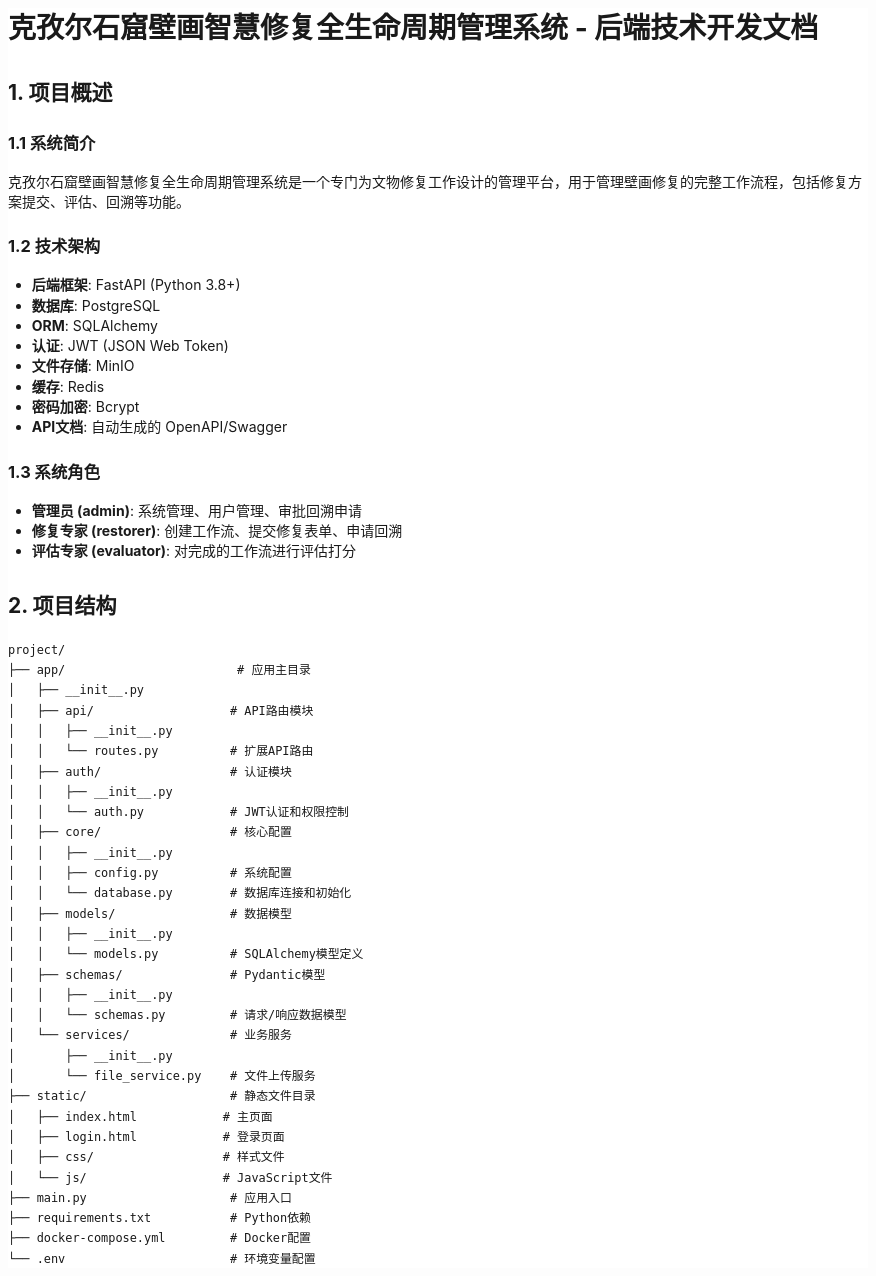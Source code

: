 # 克孜尔石窟壁画智慧修复全生命周期管理系统 - 后端技术开发文档

## 1. 项目概述

### 1.1 系统简介
克孜尔石窟壁画智慧修复全生命周期管理系统是一个专门为文物修复工作设计的管理平台，用于管理壁画修复的完整工作流程，包括修复方案提交、评估、回溯等功能。

### 1.2 技术架构
- **后端框架**: FastAPI (Python 3.8+)
- **数据库**: PostgreSQL
- **ORM**: SQLAlchemy
- **认证**: JWT (JSON Web Token)
- **文件存储**: MinIO
- **缓存**: Redis
- **密码加密**: Bcrypt
- **API文档**: 自动生成的 OpenAPI/Swagger

### 1.3 系统角色
- **管理员 (admin)**: 系统管理、用户管理、审批回溯申请
- **修复专家 (restorer)**: 创建工作流、提交修复表单、申请回溯
- **评估专家 (evaluator)**: 对完成的工作流进行评估打分

## 2. 项目结构

```
project/
├── app/                        # 应用主目录
│   ├── __init__.py
│   ├── api/                   # API路由模块
│   │   ├── __init__.py
│   │   └── routes.py          # 扩展API路由
│   ├── auth/                  # 认证模块
│   │   ├── __init__.py
│   │   └── auth.py            # JWT认证和权限控制
│   ├── core/                  # 核心配置
│   │   ├── __init__.py
│   │   ├── config.py          # 系统配置
│   │   └── database.py        # 数据库连接和初始化
│   ├── models/                # 数据模型
│   │   ├── __init__.py
│   │   └── models.py          # SQLAlchemy模型定义
│   ├── schemas/               # Pydantic模型
│   │   ├── __init__.py
│   │   └── schemas.py         # 请求/响应数据模型
│   └── services/              # 业务服务
│       ├── __init__.py
│       └── file_service.py    # 文件上传服务
├── static/                    # 静态文件目录
│   ├── index.html            # 主页面
│   ├── login.html            # 登录页面
│   ├── css/                  # 样式文件
│   └── js/                   # JavaScript文件
├── main.py                    # 应用入口
├── requirements.txt           # Python依赖
├── docker-compose.yml         # Docker配置
└── .env                       # 环境变量配置
```
